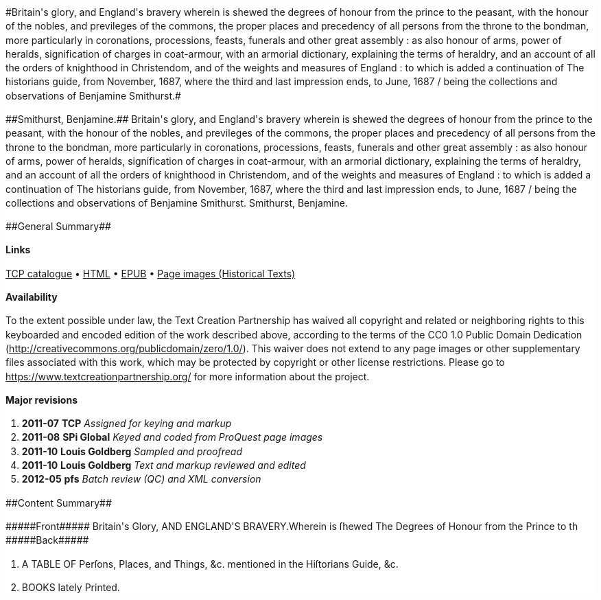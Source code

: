 #Britain's glory, and England's bravery wherein is shewed the degrees of honour from the prince to the peasant, with the honour of the nobles, and previleges of the commons, the proper places and precedency of all persons from the throne to the bondman, more particularly in coronations, processions, feasts, funerals and other great assembly : as also honour of arms, power of heralds, signification of charges in coat-armour, with an armorial dictionary, explaining the terms of heraldry, and an account of all the orders of knighthood in Christendom, and of the weights and measures of England : to which is added a continuation of The historians guide, from November, 1687, where the third and last impression ends, to June, 1687 / being the collections and observations of Benjamine Smithurst.#

##Smithurst, Benjamine.##
Britain's glory, and England's bravery wherein is shewed the degrees of honour from the prince to the peasant, with the honour of the nobles, and previleges of the commons, the proper places and precedency of all persons from the throne to the bondman, more particularly in coronations, processions, feasts, funerals and other great assembly : as also honour of arms, power of heralds, signification of charges in coat-armour, with an armorial dictionary, explaining the terms of heraldry, and an account of all the orders of knighthood in Christendom, and of the weights and measures of England : to which is added a continuation of The historians guide, from November, 1687, where the third and last impression ends, to June, 1687 / being the collections and observations of Benjamine Smithurst.
Smithurst, Benjamine.

##General Summary##

**Links**

[TCP catalogue](http://www.ota.ox.ac.uk/tcp/)  • 
[HTML](http://tei.it.ox.ac.uk/tcp/Texts-HTML/free/A60/A60673.html)  • 
[EPUB](http://tei.it.ox.ac.uk/tcp/Texts-EPUB/free/A60/A60673.epub) • 
[Page images (Historical Texts)](https://historicaltexts.jisc.ac.uk/eebo-12278860e)

**Availability**

To the extent possible under law, the Text Creation Partnership has waived all copyright and related or neighboring rights to this keyboarded and encoded edition of the work described above, according to the terms of the CC0 1.0 Public Domain Dedication (http://creativecommons.org/publicdomain/zero/1.0/). This waiver does not extend to any page images or other supplementary files associated with this work, which may be protected by copyright or other license restrictions. Please go to https://www.textcreationpartnership.org/ for more information about the project.

**Major revisions**

1. __2011-07__ __TCP__ *Assigned for keying and markup*
1. __2011-08__ __SPi Global__ *Keyed and coded from ProQuest page images*
1. __2011-10__ __Louis Goldberg__ *Sampled and proofread*
1. __2011-10__ __Louis Goldberg__ *Text and markup reviewed and edited*
1. __2012-05__ __pfs__ *Batch review (QC) and XML conversion*

##Content Summary##

#####Front#####
Britain's Glory, AND ENGLAND'S BRAVERY.Wherein is ſhewed The Degrees of Honour from the Prince to th
#####Back#####

1. A TABLE OF Perſons, Places, and Things, &c. mentioned in the Hiſtorians Guide, &c.

1. BOOKS lately Printed.
